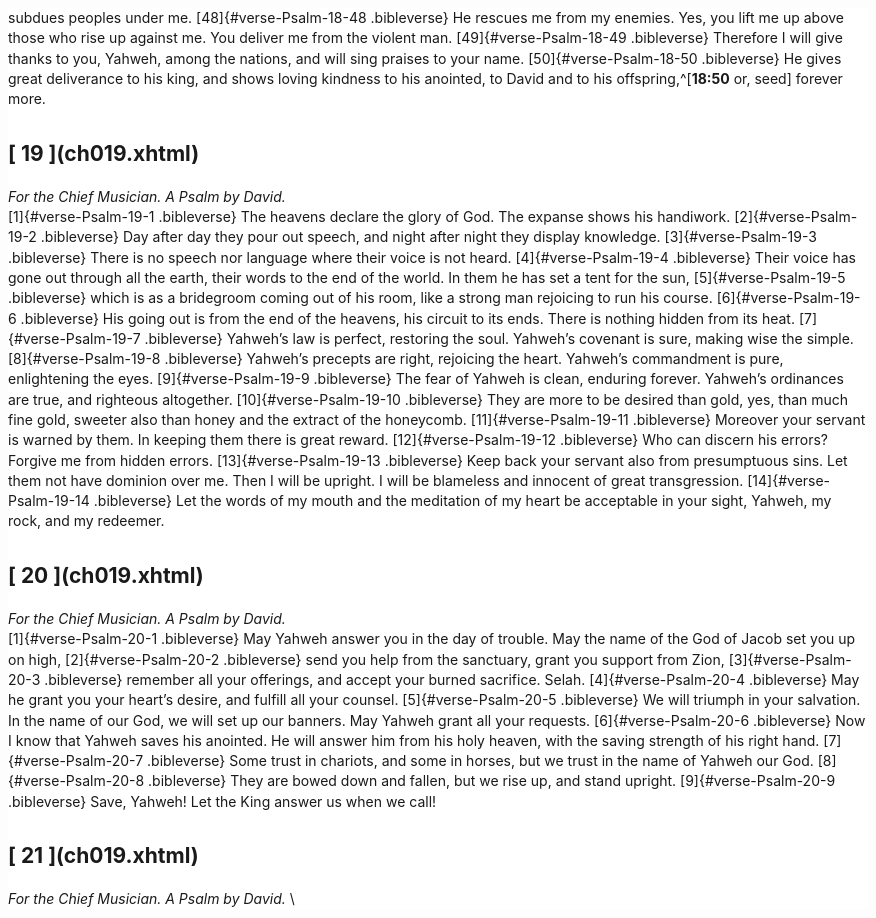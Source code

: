 subdues peoples under me. [48]{#verse-Psalm-18-48 .bibleverse} He rescues me from my enemies. Yes, you lift me up above those who rise up against me. You deliver me from the violent man. [49]{#verse-Psalm-18-49 .bibleverse} Therefore I will give thanks to you, Yahweh, among the nations, and will sing praises to your name. [50]{#verse-Psalm-18-50 .bibleverse} He gives great deliverance to his king, and shows loving kindness to his anointed, to David and to his offspring,^[**18:50** or, seed] forever more.

<h2 class="chaptertitle">[&nbsp;19&nbsp;](ch019.xhtml)<span><span id="chapter-Psalm-19"></span></span></h2>
 
*For the Chief Musician. A Psalm by David.* \
 [1]{#verse-Psalm-19-1 .bibleverse} The heavens declare the glory of God. The expanse shows his handiwork. [2]{#verse-Psalm-19-2 .bibleverse} Day after day they pour out speech, and night after night they display knowledge. [3]{#verse-Psalm-19-3 .bibleverse} There is no speech nor language where their voice is not heard. [4]{#verse-Psalm-19-4 .bibleverse} Their voice has gone out through all the earth, their words to the end of the world. In them he has set a tent for the sun, [5]{#verse-Psalm-19-5 .bibleverse} which is as a bridegroom coming out of his room, like a strong man rejoicing to run his course. [6]{#verse-Psalm-19-6 .bibleverse} His going out is from the end of the heavens, his circuit to its ends. There is nothing hidden from its heat. [7]{#verse-Psalm-19-7 .bibleverse} Yahweh’s law is perfect, restoring the soul. Yahweh’s covenant is sure, making wise the simple. [8]{#verse-Psalm-19-8 .bibleverse} Yahweh’s precepts are right, rejoicing the heart. Yahweh’s commandment is pure, enlightening the eyes. [9]{#verse-Psalm-19-9 .bibleverse} The fear of Yahweh is clean, enduring forever. Yahweh’s ordinances are true, and righteous altogether. [10]{#verse-Psalm-19-10 .bibleverse} They are more to be desired than gold, yes, than much fine gold, sweeter also than honey and the extract of the honeycomb. [11]{#verse-Psalm-19-11 .bibleverse} Moreover your servant is warned by them. In keeping them there is great reward. [12]{#verse-Psalm-19-12 .bibleverse} Who can discern his errors? Forgive me from hidden errors. [13]{#verse-Psalm-19-13 .bibleverse} Keep back your servant also from presumptuous sins. Let them not have dominion over me. Then I will be upright. I will be blameless and innocent of great transgression. [14]{#verse-Psalm-19-14 .bibleverse} Let the words of my mouth and the meditation of my heart be acceptable in your sight, Yahweh, my rock, and my redeemer. 

<h2 class="chaptertitle">[&nbsp;20&nbsp;](ch019.xhtml)<span><span id="chapter-Psalm-20"></span></span></h2>
 
*For the Chief Musician. A Psalm by David.* \
 [1]{#verse-Psalm-20-1 .bibleverse} May Yahweh answer you in the day of trouble. May the name of the God of Jacob set you up on high, [2]{#verse-Psalm-20-2 .bibleverse} send you help from the sanctuary, grant you support from Zion, [3]{#verse-Psalm-20-3 .bibleverse} remember all your offerings, and accept your burned sacrifice. Selah. [4]{#verse-Psalm-20-4 .bibleverse} May he grant you your heart’s desire, and fulfill all your counsel. [5]{#verse-Psalm-20-5 .bibleverse} We will triumph in your salvation. In the name of our God, we will set up our banners. May Yahweh grant all your requests. [6]{#verse-Psalm-20-6 .bibleverse} Now I know that Yahweh saves his anointed. He will answer him from his holy heaven, with the saving strength of his right hand. [7]{#verse-Psalm-20-7 .bibleverse} Some trust in chariots, and some in horses, but we trust in the name of Yahweh our God. [8]{#verse-Psalm-20-8 .bibleverse} They are bowed down and fallen, but we rise up, and stand upright. [9]{#verse-Psalm-20-9 .bibleverse} Save, Yahweh! Let the King answer us when we call! 

<h2 class="chaptertitle">[&nbsp;21&nbsp;](ch019.xhtml)<span><span id="chapter-Psalm-21"></span></span></h2>
 
*For the Chief Musician. A Psalm by David.* \